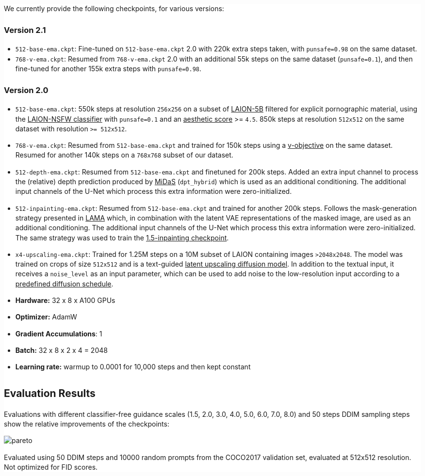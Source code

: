 We currently provide the following checkpoints, for various versions:

### Version 2.1
- `512-base-ema.ckpt`: Fine-tuned on `512-base-ema.ckpt` 2.0 with 220k extra steps taken, with `punsafe=0.98` on the same dataset.
- `768-v-ema.ckpt`: Resumed from `768-v-ema.ckpt` 2.0 with an additional 55k steps on the same dataset (`punsafe=0.1`), and then fine-tuned for another 155k extra steps with `punsafe=0.98`.

### Version 2.0
- `512-base-ema.ckpt`: 550k steps at resolution `256x256` on a subset of [LAION-5B](https://laion.ai/blog/laion-5b/) filtered for explicit pornographic material, using the [LAION-NSFW classifier](https://github.com/LAION-AI/CLIP-based-NSFW-Detector) with `punsafe=0.1` and an [aesthetic score](https://github.com/christophschuhmann/improved-aesthetic-predictor) >= `4.5`.
  850k steps at resolution `512x512` on the same dataset with resolution `>= 512x512`.
- `768-v-ema.ckpt`: Resumed from `512-base-ema.ckpt` and trained for 150k steps using a [v-objective](https://arxiv.org/abs/2202.00512) on the same dataset. Resumed for another 140k steps on a `768x768` subset of our dataset.
- `512-depth-ema.ckpt`: Resumed from `512-base-ema.ckpt` and finetuned for 200k steps. Added an extra input channel to process the (relative) depth prediction produced by [MiDaS](https://github.com/isl-org/MiDaS) (`dpt_hybrid`) which is used as an additional conditioning.
The additional input channels of the U-Net which process this extra information were zero-initialized.
- `512-inpainting-ema.ckpt`: Resumed from `512-base-ema.ckpt` and trained for another 200k steps. Follows the mask-generation strategy presented in [LAMA](https://github.com/saic-mdal/lama) which, in combination with the latent VAE representations of the masked image, are used as an additional conditioning.
The additional input channels of the U-Net which process this extra information were zero-initialized. The same strategy was used to train the [1.5-inpainting checkpoint](https://github.com/saic-mdal/lama).
- `x4-upscaling-ema.ckpt`: Trained for 1.25M steps on a 10M subset of LAION containing images `>2048x2048`. The model was trained on crops of size `512x512` and is a text-guided [latent upscaling diffusion model](https://arxiv.org/abs/2112.10752).
In addition to the textual input, it receives a `noise_level` as an input parameter, which can be used to add noise to the low-resolution input according to a [predefined diffusion schedule](configs/stable-diffusion/x4-upscaling.yaml). 

- **Hardware:** 32 x 8 x A100 GPUs
- **Optimizer:** AdamW
- **Gradient Accumulations**: 1
- **Batch:** 32 x 8 x 2 x 4 = 2048
- **Learning rate:** warmup to 0.0001 for 10,000 steps and then kept constant

## Evaluation Results 
Evaluations with different classifier-free guidance scales (1.5, 2.0, 3.0, 4.0,
5.0, 6.0, 7.0, 8.0) and 50 steps DDIM sampling steps show the relative improvements of the checkpoints:

![pareto](https://huggingface.co/stabilityai/stable-diffusion-2/resolve/main/model-variants.jpg) 

Evaluated using 50 DDIM steps and 10000 random prompts from the COCO2017 validation set, evaluated at 512x512 resolution.  Not optimized for FID scores.
